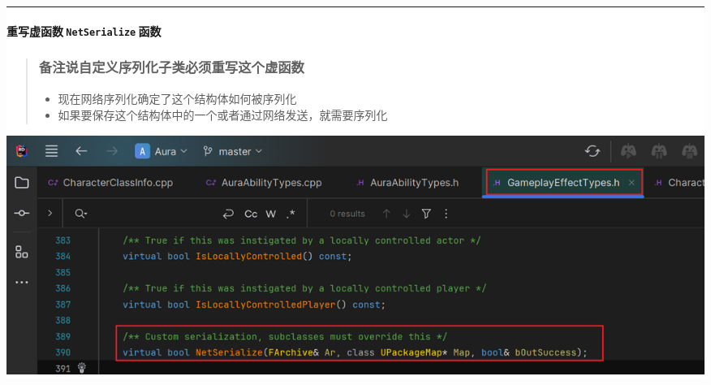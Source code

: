 ------

#### 重写虚函数 `NetSerialize` 函数

> ### 备注说自定义序列化子类必须重写这个虚函数
>
> - 现在网络序列化确定了这个结构体如何被序列化
> - 如果要保存这个结构体中的一个或者通过网络发送，就需要序列化

![](https://github.com/liyunlong618/LiYunLongKnowledgeLibrary/blob/main/UECPP/Models/GAS/GAS_2_Aura/DetailContent/Image/GAS_067/7.png?raw=true)
